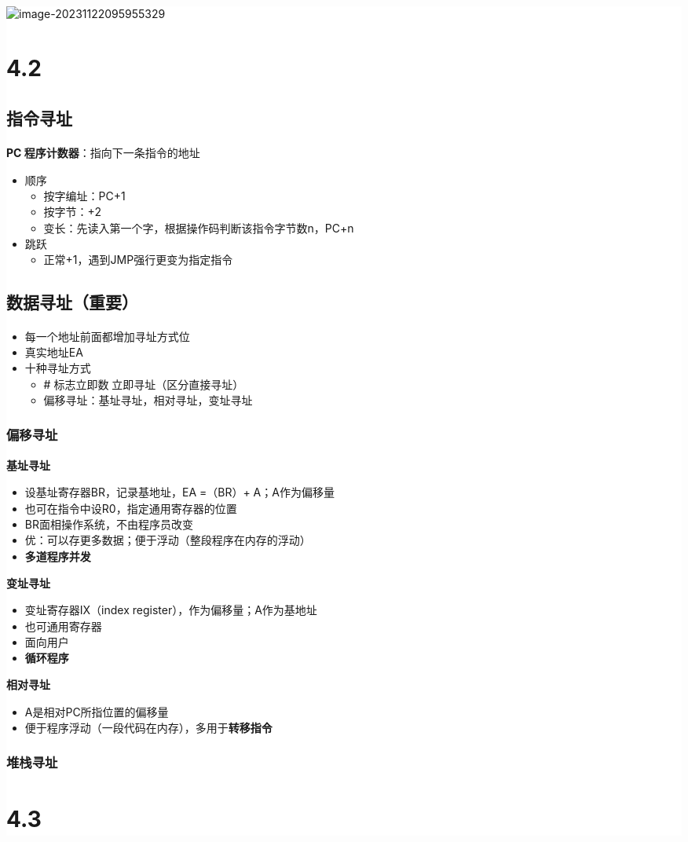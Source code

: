 ![image-20231122095955329](https://img2023.cnblogs.com/blog/3299940/202311/3299940-20231122101813071-1001169992.png)

# 4.2

## 指令寻址

**PC 程序计数器**：指向下一条指令的地址

- 顺序
  - 按字编址：PC+1
  - 按字节：+2
  - 变长：先读入第一个字，根据操作码判断该指令字节数n，PC+n
- 跳跃
  - 正常+1，遇到JMP强行更变为指定指令



## 数据寻址（重要）

- 每一个地址前面都增加寻址方式位
- 真实地址EA
- 十种寻址方式
  - \# 标志立即数 立即寻址（区分直接寻址）
  - 偏移寻址：基址寻址，相对寻址，变址寻址

### 偏移寻址

**基址寻址**

- 设基址寄存器BR，记录基地址，EA =（BR）+ A；A作为偏移量
- 也可在指令中设R0，指定通用寄存器的位置
- BR面相操作系统，不由程序员改变
- 优：可以存更多数据；便于浮动（整段程序在内存的浮动）
- **多道程序并发**

**变址寻址**

- 变址寄存器IX（index register），作为偏移量；A作为基地址
- 也可通用寄存器
- 面向用户
- **循环程序**

**相对寻址**

- A是相对PC所指位置的偏移量
- 便于程序浮动（一段代码在内存），多用于**转移指令**

### 堆栈寻址



# 4.3
